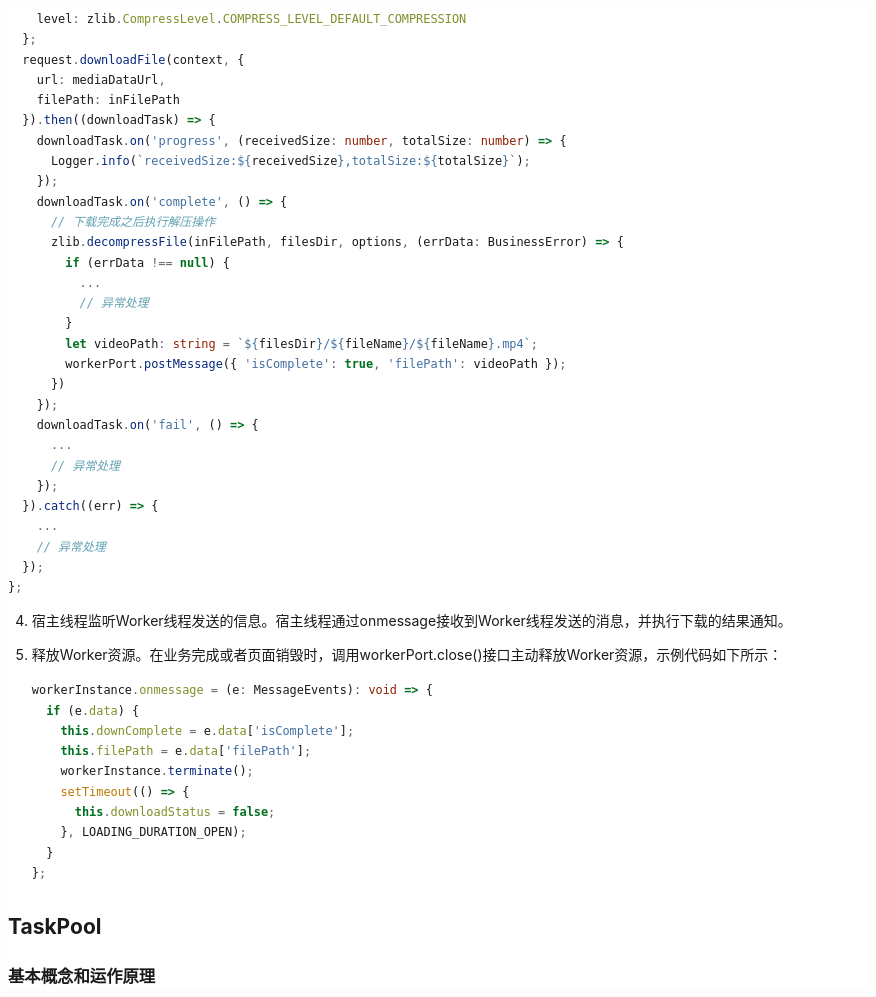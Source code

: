    ```typescript
       level: zlib.CompressLevel.COMPRESS_LEVEL_DEFAULT_COMPRESSION
     };
     request.downloadFile(context, {
       url: mediaDataUrl,
       filePath: inFilePath
     }).then((downloadTask) => {
       downloadTask.on('progress', (receivedSize: number, totalSize: number) => {
         Logger.info(`receivedSize:${receivedSize},totalSize:${totalSize}`);
       });
       downloadTask.on('complete', () => {
         // 下载完成之后执行解压操作
         zlib.decompressFile(inFilePath, filesDir, options, (errData: BusinessError) => {
           if (errData !== null) {
             ...
             // 异常处理
           }
           let videoPath: string = `${filesDir}/${fileName}/${fileName}.mp4`;
           workerPort.postMessage({ 'isComplete': true, 'filePath': videoPath });
         })
       });
       downloadTask.on('fail', () => {
         ...
         // 异常处理
       });
     }).catch((err) => {
       ...
       // 异常处理
     });
   };
   ```

4. 宿主线程监听Worker线程发送的信息。宿主线程通过onmessage接收到Worker线程发送的消息，并执行下载的结果通知。

5. 释放Worker资源。在业务完成或者页面销毁时，调用workerPort.close()接口主动释放Worker资源，示例代码如下所示：
   
   ```typescript
   workerInstance.onmessage = (e: MessageEvents): void => {
     if (e.data) {
       this.downComplete = e.data['isComplete'];
       this.filePath = e.data['filePath'];
       workerInstance.terminate();
       setTimeout(() => {
         this.downloadStatus = false;
       }, LOADING_DURATION_OPEN);
     }
   };
   ```

## TaskPool

### 基本概念和运作原理
